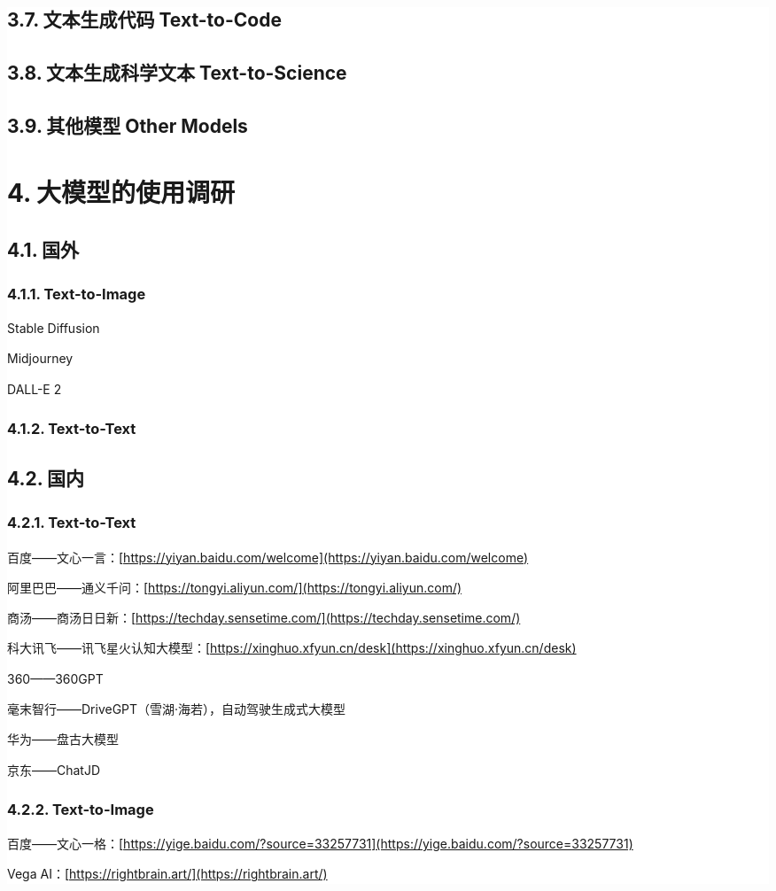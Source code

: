   

3.7. 文本生成代码 Text-to-Code
------------------------

  

3.8. 文本生成科学文本 Text-to-Science
-----------------------------

  

3.9. 其他模型 Other Models
----------------------

  

4\. 大模型的使用调研
============

4.1. 国外
-------

### 4.1.1. Text-to-Image

Stable Diffusion

Midjourney

DALL-E 2

### 4.1.2. Text-to-Text

  

  

4.2. 国内
-------

### 4.2.1. Text-to-Text

百度——文心一言：[https://yiyan.baidu.com/welcome](https://yiyan.baidu.com/welcome)

阿里巴巴——通义千问：[https://tongyi.aliyun.com/](https://tongyi.aliyun.com/)

商汤——商汤日日新：[https://techday.sensetime.com/](https://techday.sensetime.com/)

科大讯飞——讯飞星火认知大模型：[https://xinghuo.xfyun.cn/desk](https://xinghuo.xfyun.cn/desk)

360——360GPT

毫末智行——DriveGPT（雪湖·海若），自动驾驶生成式大模型

华为——盘古大模型

京东——ChatJD

### 4.2.2. Text-to-Image

百度——文心一格：[https://yige.baidu.com/?source=33257731](https://yige.baidu.com/?source=33257731)

Vega AI：[https://rightbrain.art/](https://rightbrain.art/)
